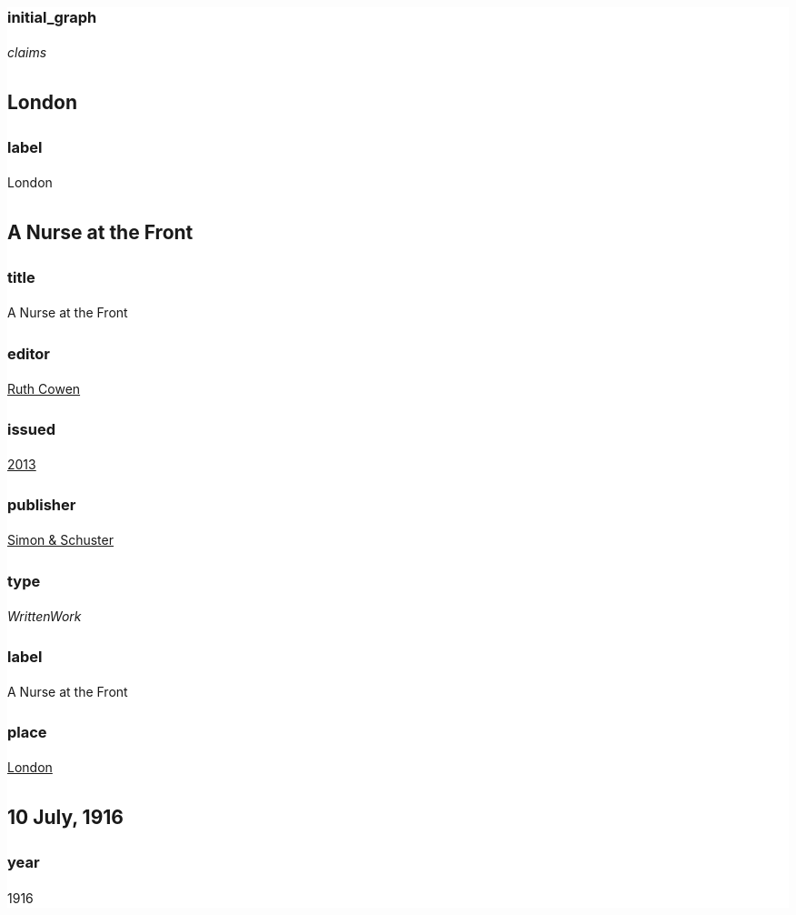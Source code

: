 ### initial_graph


*claims*

## London

### label


London

## A Nurse at the Front

### title


A Nurse at the Front

### editor


[Ruth Cowen](#Ruth-Cowen)

### issued


[2013](#2013)

### publisher


[Simon & Schuster](#Simon-&-Schuster)

### type


*WrittenWork*

### label


A Nurse at the Front

### place


[London](#London)

## 10 July, 1916

### year


1916

